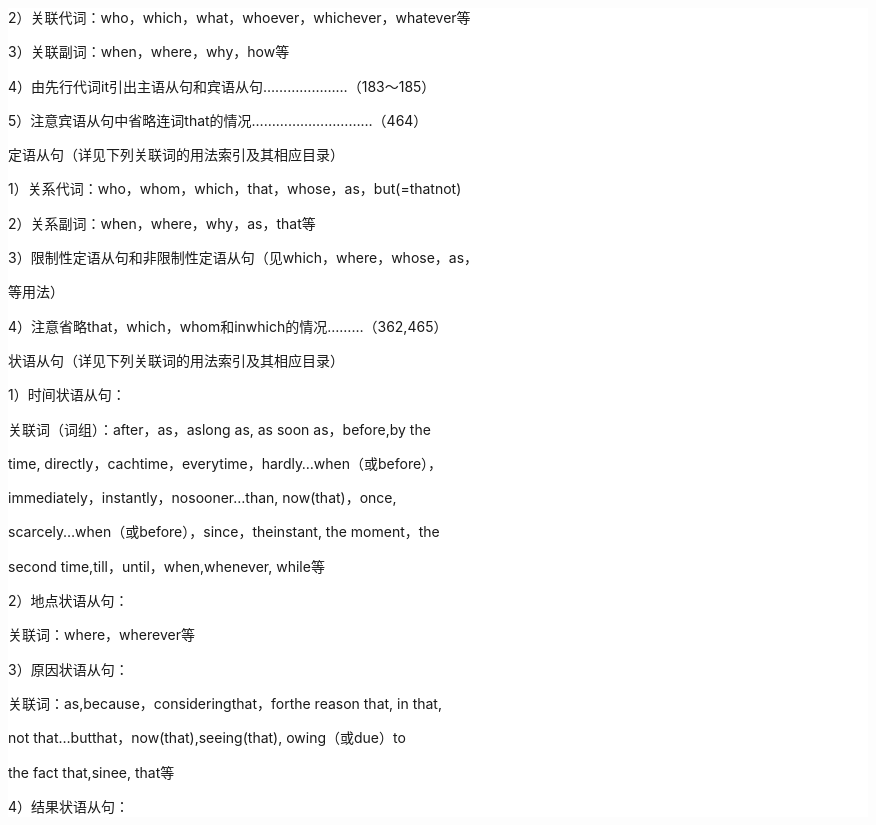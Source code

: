 
2）关联代词：who，which，what，whoever，whichever，whatever等


3）关联副词：when，where，why，how等


4）由先行代词it引出主语从句和宾语从句…………………（183～185）


5）注意宾语从句中省略连词that的情况…………………………（464）


 定语从句（详见下列关联词的用法索引及其相应目录）


1）关系代词：who，whom，which，that，whose，as，but(=thatnot)


2）关系副词：when，where，why，as，that等


3）限制性定语从句和非限制性定语从句（见which，where，whose，as，


等用法）


4）注意省略that，which，whom和inwhich的情况………（362,465）


 状语从句（详见下列关联词的用法索引及其相应目录）


1）时间状语从句：


关联词（词组）：after，as，aslong as, as soon as，before,by the


time, directly，cachtime，everytime，hardly…when（或before），


immediately，instantly，nosooner…than, now(that)，once,


scarcely…when（或before），since，theinstant, the moment，the


second time,till，until，when,whenever, while等


2）地点状语从句：


关联词：where，wherever等


3）原因状语从句：


关联词：as,because，consideringthat，forthe reason that, in that,


not that…butthat，now(that),seeing(that), owing（或due）to


the fact that,sinee, that等


4）结果状语从句：

